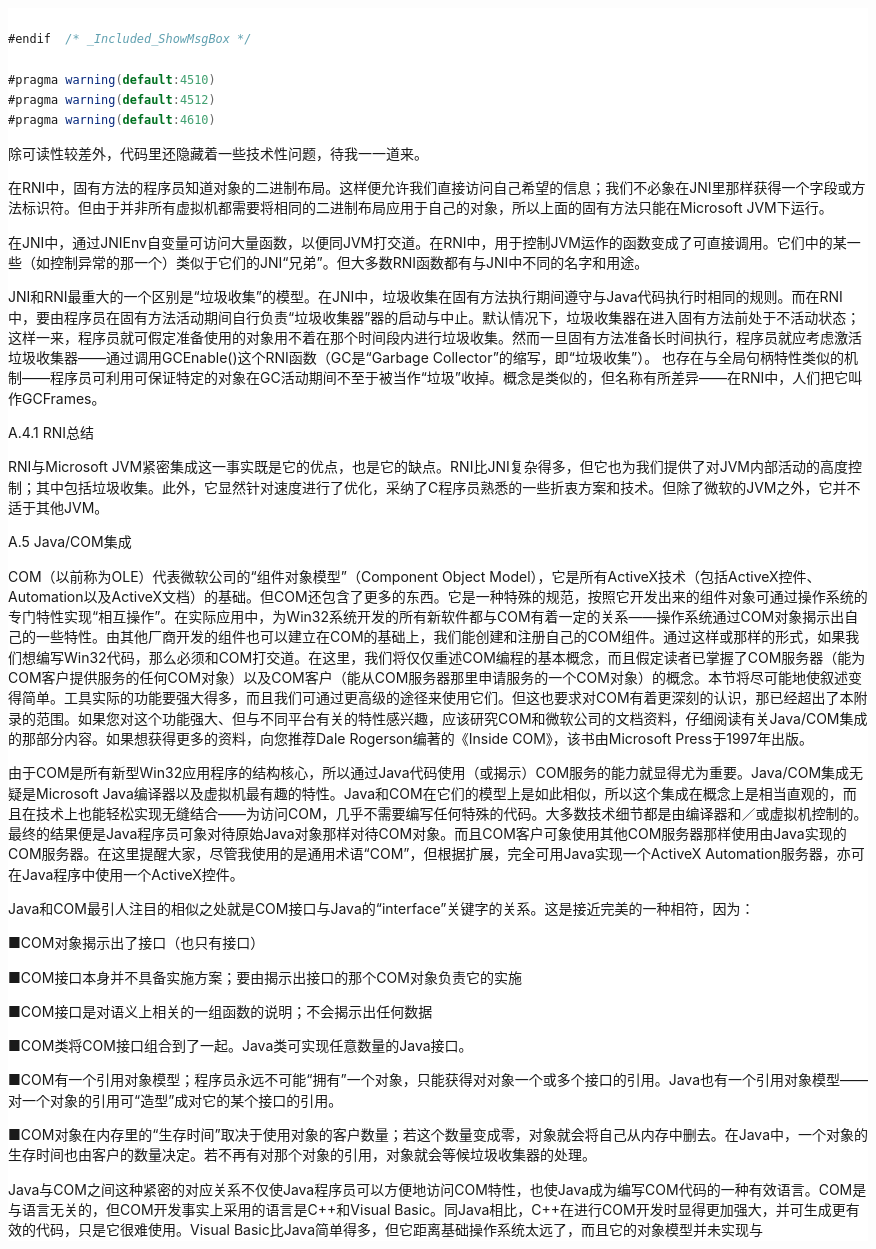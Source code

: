 ``` Java

#endif  /* _Included_ShowMsgBox */

#pragma warning(default:4510)
#pragma warning(default:4512)
#pragma warning(default:4610)
```

除可读性较差外，代码里还隐藏着一些技术性问题，待我一一道来。

在RNI中，固有方法的程序员知道对象的二进制布局。这样便允许我们直接访问自己希望的信息；我们不必象在JNI里那样获得一个字段或方法标识符。但由于并非所有虚拟机都需要将相同的二进制布局应用于自己的对象，所以上面的固有方法只能在Microsoft JVM下运行。

在JNI中，通过JNIEnv自变量可访问大量函数，以便同JVM打交道。在RNI中，用于控制JVM运作的函数变成了可直接调用。它们中的某一些（如控制异常的那一个）类似于它们的JNI“兄弟”。但大多数RNI函数都有与JNI中不同的名字和用途。

JNI和RNI最重大的一个区别是“垃圾收集”的模型。在JNI中，垃圾收集在固有方法执行期间遵守与Java代码执行时相同的规则。而在RNI中，要由程序员在固有方法活动期间自行负责“垃圾收集器”器的启动与中止。默认情况下，垃圾收集器在进入固有方法前处于不活动状态；这样一来，程序员就可假定准备使用的对象用不着在那个时间段内进行垃圾收集。然而一旦固有方法准备长时间执行，程序员就应考虑激活垃圾收集器——通过调用GCEnable()这个RNI函数（GC是“Garbage Collector”的缩写，即“垃圾收集”）。
也存在与全局句柄特性类似的机制——程序员可利用可保证特定的对象在GC活动期间不至于被当作“垃圾”收掉。概念是类似的，但名称有所差异——在RNI中，人们把它叫作GCFrames。

A.4.1 RNI总结

RNI与Microsoft JVM紧密集成这一事实既是它的优点，也是它的缺点。RNI比JNI复杂得多，但它也为我们提供了对JVM内部活动的高度控制；其中包括垃圾收集。此外，它显然针对速度进行了优化，采纳了C程序员熟悉的一些折衷方案和技术。但除了微软的JVM之外，它并不适于其他JVM。

A.5 Java/COM集成

COM（以前称为OLE）代表微软公司的“组件对象模型”（Component Object Model），它是所有ActiveX技术（包括ActiveX控件、Automation以及ActiveX文档）的基础。但COM还包含了更多的东西。它是一种特殊的规范，按照它开发出来的组件对象可通过操作系统的专门特性实现“相互操作”。在实际应用中，为Win32系统开发的所有新软件都与COM有着一定的关系——操作系统通过COM对象揭示出自己的一些特性。由其他厂商开发的组件也可以建立在COM的基础上，我们能创建和注册自己的COM组件。通过这样或那样的形式，如果我们想编写Win32代码，那么必须和COM打交道。在这里，我们将仅仅重述COM编程的基本概念，而且假定读者已掌握了COM服务器（能为COM客户提供服务的任何COM对象）以及COM客户（能从COM服务器那里申请服务的一个COM对象）的概念。本节将尽可能地使叙述变得简单。工具实际的功能要强大得多，而且我们可通过更高级的途径来使用它们。但这也要求对COM有着更深刻的认识，那已经超出了本附录的范围。如果您对这个功能强大、但与不同平台有关的特性感兴趣，应该研究COM和微软公司的文档资料，仔细阅读有关Java/COM集成的那部分内容。如果想获得更多的资料，向您推荐Dale Rogerson编著的《Inside COM》，该书由Microsoft Press于1997年出版。

由于COM是所有新型Win32应用程序的结构核心，所以通过Java代码使用（或揭示）COM服务的能力就显得尤为重要。Java/COM集成无疑是Microsoft Java编译器以及虚拟机最有趣的特性。Java和COM在它们的模型上是如此相似，所以这个集成在概念上是相当直观的，而且在技术上也能轻松实现无缝结合——为访问COM，几乎不需要编写任何特殊的代码。大多数技术细节都是由编译器和／或虚拟机控制的。最终的结果便是Java程序员可象对待原始Java对象那样对待COM对象。而且COM客户可象使用其他COM服务器那样使用由Java实现的COM服务器。在这里提醒大家，尽管我使用的是通用术语“COM”，但根据扩展，完全可用Java实现一个ActiveX Automation服务器，亦可在Java程序中使用一个ActiveX控件。

Java和COM最引人注目的相似之处就是COM接口与Java的“interface”关键字的关系。这是接近完美的一种相符，因为：

■COM对象揭示出了接口（也只有接口）

■COM接口本身并不具备实施方案；要由揭示出接口的那个COM对象负责它的实施

■COM接口是对语义上相关的一组函数的说明；不会揭示出任何数据

■COM类将COM接口组合到了一起。Java类可实现任意数量的Java接口。

■COM有一个引用对象模型；程序员永远不可能“拥有”一个对象，只能获得对对象一个或多个接口的引用。Java也有一个引用对象模型——对一个对象的引用可“造型”成对它的某个接口的引用。

■COM对象在内存里的“生存时间”取决于使用对象的客户数量；若这个数量变成零，对象就会将自己从内存中删去。在Java中，一个对象的生存时间也由客户的数量决定。若不再有对那个对象的引用，对象就会等候垃圾收集器的处理。

Java与COM之间这种紧密的对应关系不仅使Java程序员可以方便地访问COM特性，也使Java成为编写COM代码的一种有效语言。COM是与语言无关的，但COM开发事实上采用的语言是C++和Visual Basic。同Java相比，C++在进行COM开发时显得更加强大，并可生成更有效的代码，只是它很难使用。Visual Basic比Java简单得多，但它距离基础操作系统太远了，而且它的对象模型并未实现与
